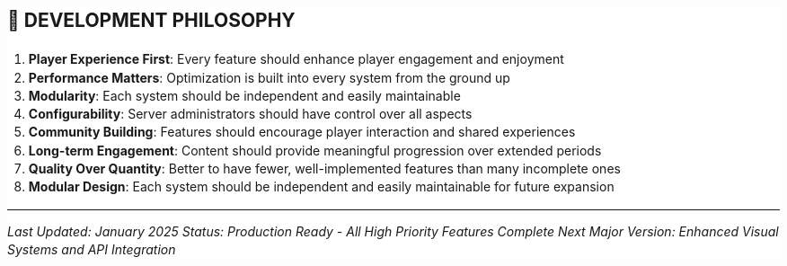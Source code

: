 ## 🎯 DEVELOPMENT PHILOSOPHY

1. **Player Experience First**: Every feature should enhance player engagement and enjoyment
2. **Performance Matters**: Optimization is built into every system from the ground up
3. **Modularity**: Each system should be independent and easily maintainable
4. **Configurability**: Server administrators should have control over all aspects
5. **Community Building**: Features should encourage player interaction and shared experiences
6. **Long-term Engagement**: Content should provide meaningful progression over extended periods
7. **Quality Over Quantity**: Better to have fewer, well-implemented features than many incomplete ones
8. **Modular Design**: Each system should be independent and easily maintainable for future expansion

---

*Last Updated: January 2025*
*Status: Production Ready - All High Priority Features Complete*
*Next Major Version: Enhanced Visual Systems and API Integration*